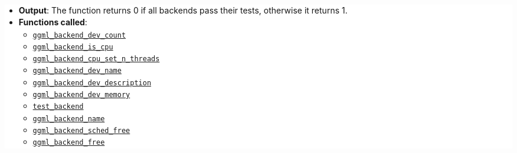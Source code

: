 - **Output**: The function returns 0 if all backends pass their tests, otherwise it returns 1.
- **Functions called**:
    - [`ggml_backend_dev_count`](../ggml/src/ggml-backend-reg.cpp.driver.md#ggml_backend_dev_count)
    - [`ggml_backend_is_cpu`](../ggml/src/ggml-cpu/ggml-cpu.cpp.driver.md#ggml_backend_is_cpu)
    - [`ggml_backend_cpu_set_n_threads`](../ggml/src/ggml-cpu/ggml-cpu.cpp.driver.md#ggml_backend_cpu_set_n_threads)
    - [`ggml_backend_dev_name`](../ggml/src/ggml-backend.cpp.driver.md#ggml_backend_dev_name)
    - [`ggml_backend_dev_description`](../ggml/src/ggml-backend.cpp.driver.md#ggml_backend_dev_description)
    - [`ggml_backend_dev_memory`](../ggml/src/ggml-backend.cpp.driver.md#ggml_backend_dev_memory)
    - [`test_backend`](#test_backend)
    - [`ggml_backend_name`](../ggml/src/ggml-backend.cpp.driver.md#ggml_backend_name)
    - [`ggml_backend_sched_free`](../ggml/src/ggml-backend.cpp.driver.md#ggml_backend_sched_free)
    - [`ggml_backend_free`](../ggml/src/ggml-backend.cpp.driver.md#ggml_backend_free)


